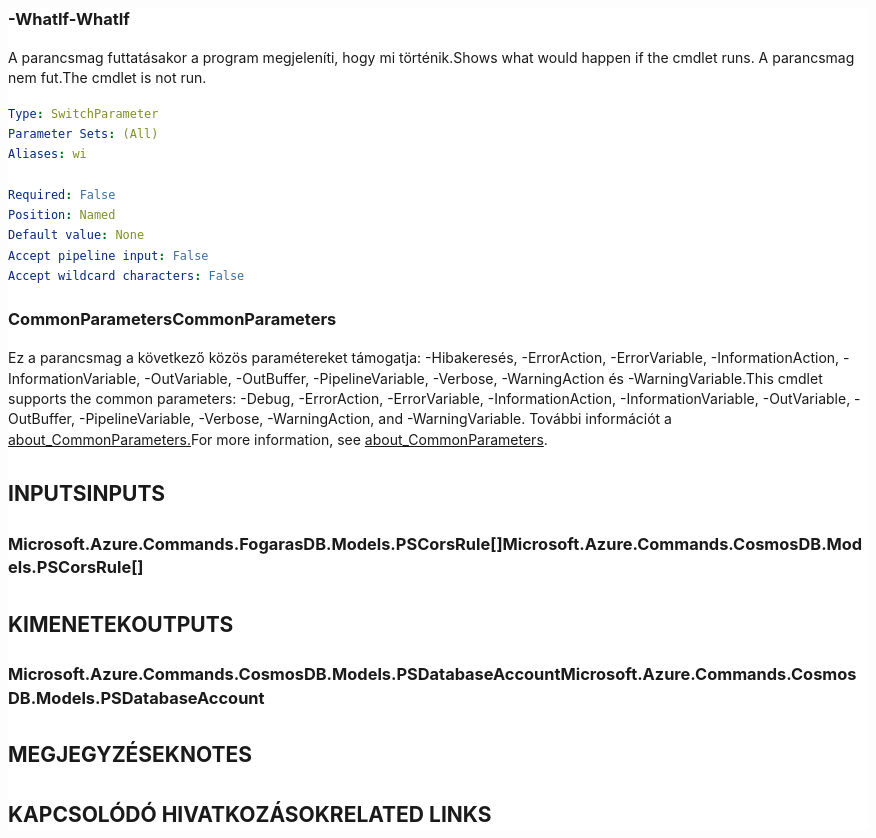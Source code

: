 ### <span data-ttu-id="fe04e-173">-WhatIf</span><span class="sxs-lookup"><span data-stu-id="fe04e-173">-WhatIf</span></span>
<span data-ttu-id="fe04e-174">A parancsmag futtatásakor a program megjeleníti, hogy mi történik.</span><span class="sxs-lookup"><span data-stu-id="fe04e-174">Shows what would happen if the cmdlet runs.</span></span>
<span data-ttu-id="fe04e-175">A parancsmag nem fut.</span><span class="sxs-lookup"><span data-stu-id="fe04e-175">The cmdlet is not run.</span></span>

```yaml
Type: SwitchParameter
Parameter Sets: (All)
Aliases: wi

Required: False
Position: Named
Default value: None
Accept pipeline input: False
Accept wildcard characters: False
```

### <span data-ttu-id="fe04e-176">CommonParameters</span><span class="sxs-lookup"><span data-stu-id="fe04e-176">CommonParameters</span></span>
<span data-ttu-id="fe04e-177">Ez a parancsmag a következő közös paramétereket támogatja: -Hibakeresés, -ErrorAction, -ErrorVariable, -InformationAction, -InformationVariable, -OutVariable, -OutBuffer, -PipelineVariable, -Verbose, -WarningAction és -WarningVariable.</span><span class="sxs-lookup"><span data-stu-id="fe04e-177">This cmdlet supports the common parameters: -Debug, -ErrorAction, -ErrorVariable, -InformationAction, -InformationVariable, -OutVariable, -OutBuffer, -PipelineVariable, -Verbose, -WarningAction, and -WarningVariable.</span></span> <span data-ttu-id="fe04e-178">További információt a [about_CommonParameters.](http://go.microsoft.com/fwlink/?LinkID=113216)</span><span class="sxs-lookup"><span data-stu-id="fe04e-178">For more information, see [about_CommonParameters](http://go.microsoft.com/fwlink/?LinkID=113216).</span></span>

## <span data-ttu-id="fe04e-179">INPUTS</span><span class="sxs-lookup"><span data-stu-id="fe04e-179">INPUTS</span></span>

### <span data-ttu-id="fe04e-180">Microsoft.Azure.Commands.FogarasDB.Models.PSCorsRule[]</span><span class="sxs-lookup"><span data-stu-id="fe04e-180">Microsoft.Azure.Commands.CosmosDB.Models.PSCorsRule[]</span></span>

## <span data-ttu-id="fe04e-181">KIMENETEK</span><span class="sxs-lookup"><span data-stu-id="fe04e-181">OUTPUTS</span></span>

### <span data-ttu-id="fe04e-182">Microsoft.Azure.Commands.CosmosDB.Models.PSDatabaseAccount</span><span class="sxs-lookup"><span data-stu-id="fe04e-182">Microsoft.Azure.Commands.CosmosDB.Models.PSDatabaseAccount</span></span>

## <span data-ttu-id="fe04e-183">MEGJEGYZÉSEK</span><span class="sxs-lookup"><span data-stu-id="fe04e-183">NOTES</span></span>

## <span data-ttu-id="fe04e-184">KAPCSOLÓDÓ HIVATKOZÁSOK</span><span class="sxs-lookup"><span data-stu-id="fe04e-184">RELATED LINKS</span></span>
 

